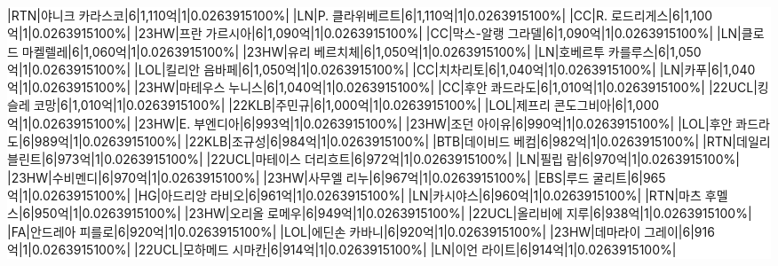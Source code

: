 |RTN|야니크 카라스코|6|1,110억|1|0.0263915100%|
|LN|P. 클라위베르트|6|1,110억|1|0.0263915100%|
|CC|R. 로드리게스|6|1,100억|1|0.0263915100%|
|23HW|프란 가르시아|6|1,090억|1|0.0263915100%|
|CC|막스-알랭 그라델|6|1,090억|1|0.0263915100%|
|LN|클로드 마켈렐레|6|1,060억|1|0.0263915100%|
|23HW|유리 베르치체|6|1,050억|1|0.0263915100%|
|LN|호베르투 카를루스|6|1,050억|1|0.0263915100%|
|LOL|킬리안 음바페|6|1,050억|1|0.0263915100%|
|CC|치차리토|6|1,040억|1|0.0263915100%|
|LN|카푸|6|1,040억|1|0.0263915100%|
|23HW|마테우스 누니스|6|1,040억|1|0.0263915100%|
|CC|후안 콰드라도|6|1,010억|1|0.0263915100%|
|22UCL|킹슬레 코망|6|1,010억|1|0.0263915100%|
|22KLB|주민규|6|1,000억|1|0.0263915100%|
|LOL|제프리 콘도그비아|6|1,000억|1|0.0263915100%|
|23HW|E. 부엔디아|6|993억|1|0.0263915100%|
|23HW|조던 아이유|6|990억|1|0.0263915100%|
|LOL|후안 콰드라도|6|989억|1|0.0263915100%|
|22KLB|조규성|6|984억|1|0.0263915100%|
|BTB|데이비드 베컴|6|982억|1|0.0263915100%|
|RTN|데일리 블린트|6|973억|1|0.0263915100%|
|22UCL|마테이스 더리흐트|6|972억|1|0.0263915100%|
|LN|필립 람|6|970억|1|0.0263915100%|
|23HW|수비멘디|6|970억|1|0.0263915100%|
|23HW|사무엘 리누|6|967억|1|0.0263915100%|
|EBS|루드 굴리트|6|965억|1|0.0263915100%|
|HG|아드리앙 라비오|6|961억|1|0.0263915100%|
|LN|카시야스|6|960억|1|0.0263915100%|
|RTN|마츠 후멜스|6|950억|1|0.0263915100%|
|23HW|오리올 로메우|6|949억|1|0.0263915100%|
|22UCL|올리비에 지루|6|938억|1|0.0263915100%|
|FA|안드레아 피를로|6|920억|1|0.0263915100%|
|LOL|에딘손 카바니|6|920억|1|0.0263915100%|
|23HW|데마라이 그레이|6|916억|1|0.0263915100%|
|22UCL|모하메드 시마칸|6|914억|1|0.0263915100%|
|LN|이언 라이트|6|914억|1|0.0263915100%|